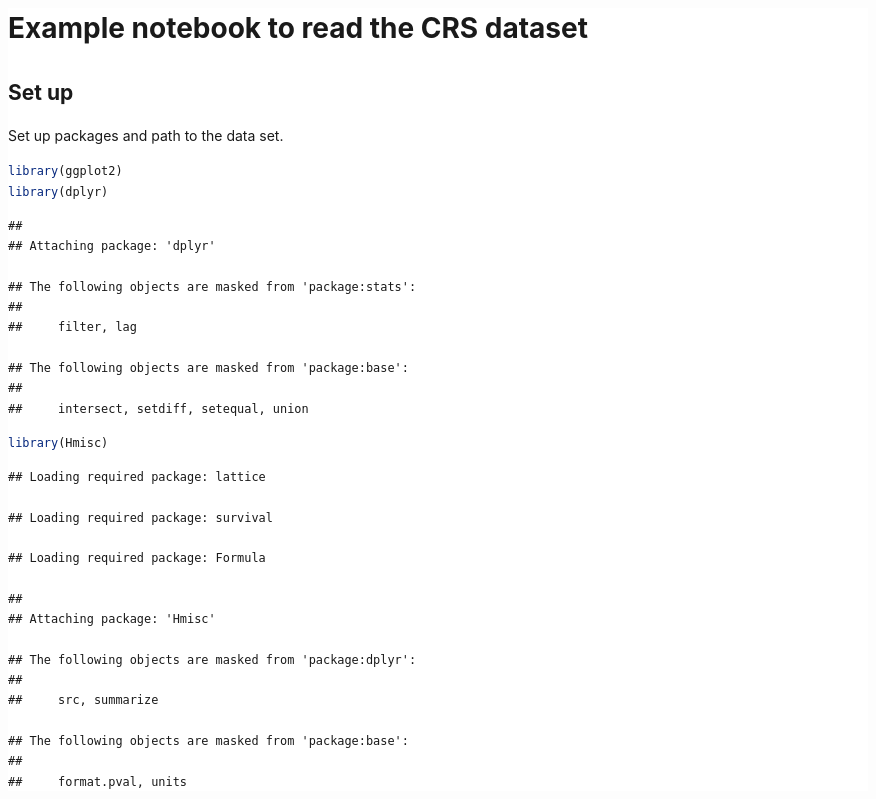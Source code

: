 Example notebook to read the CRS dataset
================

## Set up

Set up packages and path to the data set.

``` r
library(ggplot2)
library(dplyr)
```

    ## 
    ## Attaching package: 'dplyr'

    ## The following objects are masked from 'package:stats':
    ## 
    ##     filter, lag

    ## The following objects are masked from 'package:base':
    ## 
    ##     intersect, setdiff, setequal, union

``` r
library(Hmisc)
```

    ## Loading required package: lattice

    ## Loading required package: survival

    ## Loading required package: Formula

    ## 
    ## Attaching package: 'Hmisc'

    ## The following objects are masked from 'package:dplyr':
    ## 
    ##     src, summarize

    ## The following objects are masked from 'package:base':
    ## 
    ##     format.pval, units
